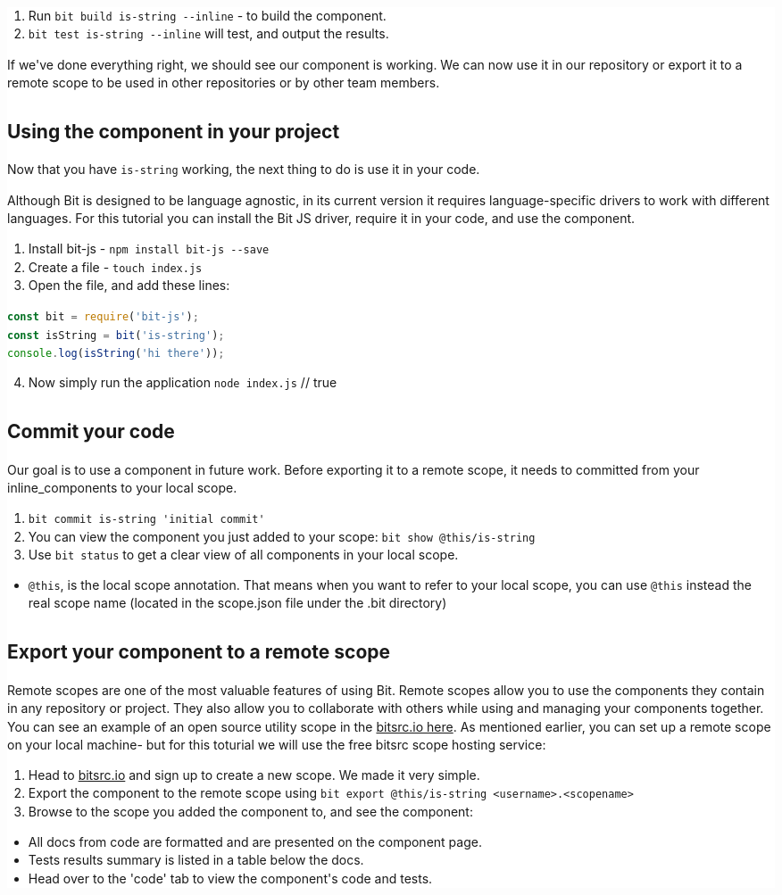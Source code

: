 1. Run `bit build is-string --inline` - to build the component.
2. `bit test is-string --inline` will test, and output the results.

If we've done everything right, we should see our component is working.
We can now use it in our repository or export it to a remote scope to be used in other repositories or by other team members.

## Using the component in your project
Now that you have `is-string` working, the next thing to do is use it in your code.

Although Bit is designed to be language agnostic, in its current version it requires language-specific drivers to work with different languages. For this tutorial you can install the Bit JS driver, require it in your code, and use the component.

1. Install bit-js - `npm install bit-js --save`
2. Create a file - `touch index.js`
3. Open the file, and add these lines:
```js
const bit = require('bit-js');
const isString = bit('is-string');
console.log(isString('hi there'));
```
4. Now simply run the application `node index.js` // true

## Commit your code
Our goal is to use a component in future work. Before exporting it to a remote scope, it needs to committed from your inline_components to your local scope.

1. `bit commit is-string 'initial commit'`
2. You can view the component you just added to your scope: `bit show @this/is-string`
3. Use `bit status` to get a clear view of all components in your local scope.

* `@this`, is the local scope annotation. That means when you want to refer to your local scope, you can use `@this` instead the real scope name (located in the scope.json file under the .bit directory)

## Export your component to a remote scope
Remote scopes are one of the most valuable features of using Bit.
Remote scopes allow you to use the components they contain in any repository or project. They also allow you to collaborate with others while using and managing your components together.
You can see an example of an open source utility scope in the [bitsrc.io here](https://bitsrc.io/bit/utils).
As mentioned earlier, you can set up a remote scope on your local machine- but for this toturial we will use the free bitsrc scope hosting service:

1. Head to [bitsrc.io](https://bitsrc.io) and sign up to create a new scope. We made it very simple.
2. Export the component to the remote scope using `bit export @this/is-string <username>.<scopename>`
3. Browse to the scope you added the component to, and see the component:
  * All docs from code are formatted and are presented on the component page.
  * Tests results summary is listed in a table below the docs.
  * Head over to the 'code' tab to view the component's code and tests.
